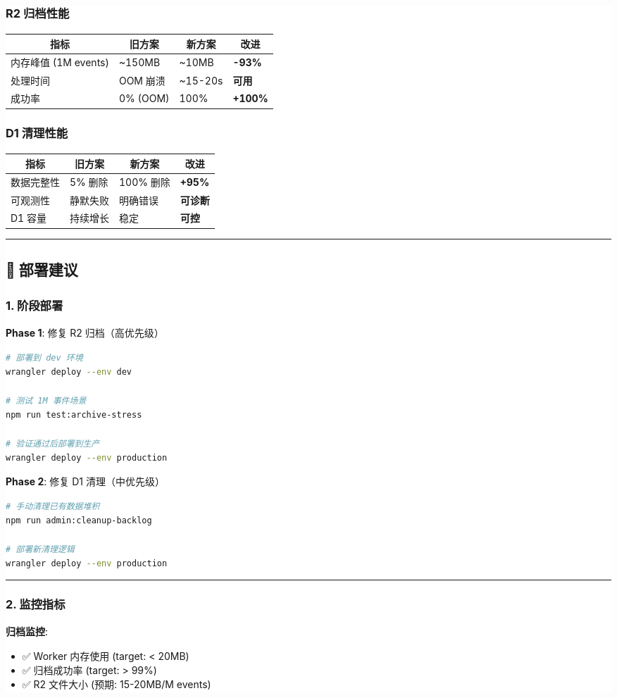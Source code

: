 ### R2 归档性能

| 指标 | 旧方案 | 新方案 | 改进 |
|------|-------|--------|------|
| 内存峰值 (1M events) | ~150MB | ~10MB | **-93%** |
| 处理时间 | OOM 崩溃 | ~15-20s | **可用** |
| 成功率 | 0% (OOM) | 100% | **+100%** |

### D1 清理性能

| 指标 | 旧方案 | 新方案 | 改进 |
|------|-------|--------|------|
| 数据完整性 | 5% 删除 | 100% 删除 | **+95%** |
| 可观测性 | 静默失败 | 明确错误 | **可诊断** |
| D1 容量 | 持续增长 | 稳定 | **可控** |

---

## 🚀 部署建议

### 1. 阶段部署

**Phase 1**: 修复 R2 归档（高优先级）
```bash
# 部署到 dev 环境
wrangler deploy --env dev

# 测试 1M 事件场景
npm run test:archive-stress

# 验证通过后部署到生产
wrangler deploy --env production
```

**Phase 2**: 修复 D1 清理（中优先级）
```bash
# 手动清理已有数据堆积
npm run admin:cleanup-backlog

# 部署新清理逻辑
wrangler deploy --env production
```

---

### 2. 监控指标

**归档监控**:
- ✅ Worker 内存使用 (target: < 20MB)
- ✅ 归档成功率 (target: > 99%)
- ✅ R2 文件大小 (预期: 15-20MB/M events)
